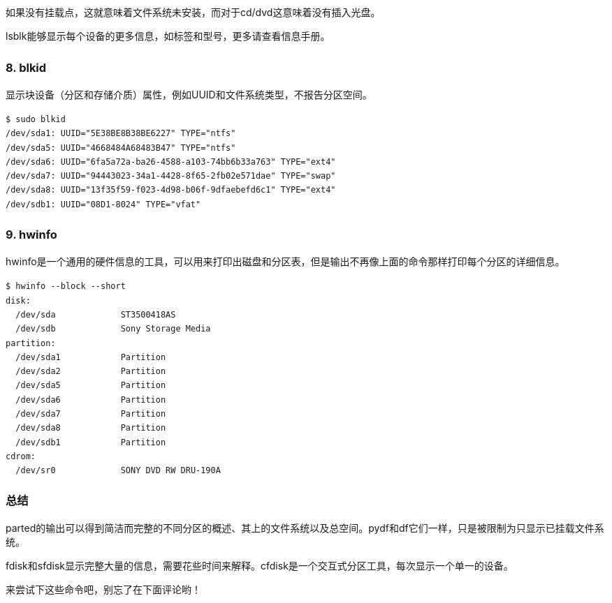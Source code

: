 如果没有挂载点，这就意味着文件系统未安装，而对于cd/dvd这意味着没有插入光盘。


lsblk能够显示每个设备的更多信息，如标签和型号，更多请查看信息手册。


### 8. blkid


显示块设备（分区和存储介质）属性，例如UUID和文件系统类型，不报告分区空间。



```
$ sudo blkid
/dev/sda1: UUID="5E38BE8B38BE6227" TYPE="ntfs" 
/dev/sda5: UUID="4668484A68483B47" TYPE="ntfs" 
/dev/sda6: UUID="6fa5a72a-ba26-4588-a103-74bb6b33a763" TYPE="ext4" 
/dev/sda7: UUID="94443023-34a1-4428-8f65-2fb02e571dae" TYPE="swap" 
/dev/sda8: UUID="13f35f59-f023-4d98-b06f-9dfaebefd6c1" TYPE="ext4" 
/dev/sdb1: UUID="08D1-8024" TYPE="vfat"

```

### 9. hwinfo


hwinfo是一个通用的硬件信息的工具，可以用来打印出磁盘和分区表，但是输出不再像上面的命令那样打印每个分区的详细信息。



```
$ hwinfo --block --short
disk:                                                           
  /dev/sda             ST3500418AS
  /dev/sdb             Sony Storage Media
partition:
  /dev/sda1            Partition
  /dev/sda2            Partition
  /dev/sda5            Partition
  /dev/sda6            Partition
  /dev/sda7            Partition
  /dev/sda8            Partition
  /dev/sdb1            Partition
cdrom:
  /dev/sr0             SONY DVD RW DRU-190A

```

### 总结


parted的输出可以得到简洁而完整的不同分区的概述、其上的文件系统以及总空间。pydf和df它们一样，只是被限制为只显示已挂载文件系统。


fdisk和sfdisk显示完整大量的信息，需要花些时间来解释。cfdisk是一个交互式分区工具，每次显示一个单一的设备。


来尝试下这些命令吧，别忘了在下面评论哟！
